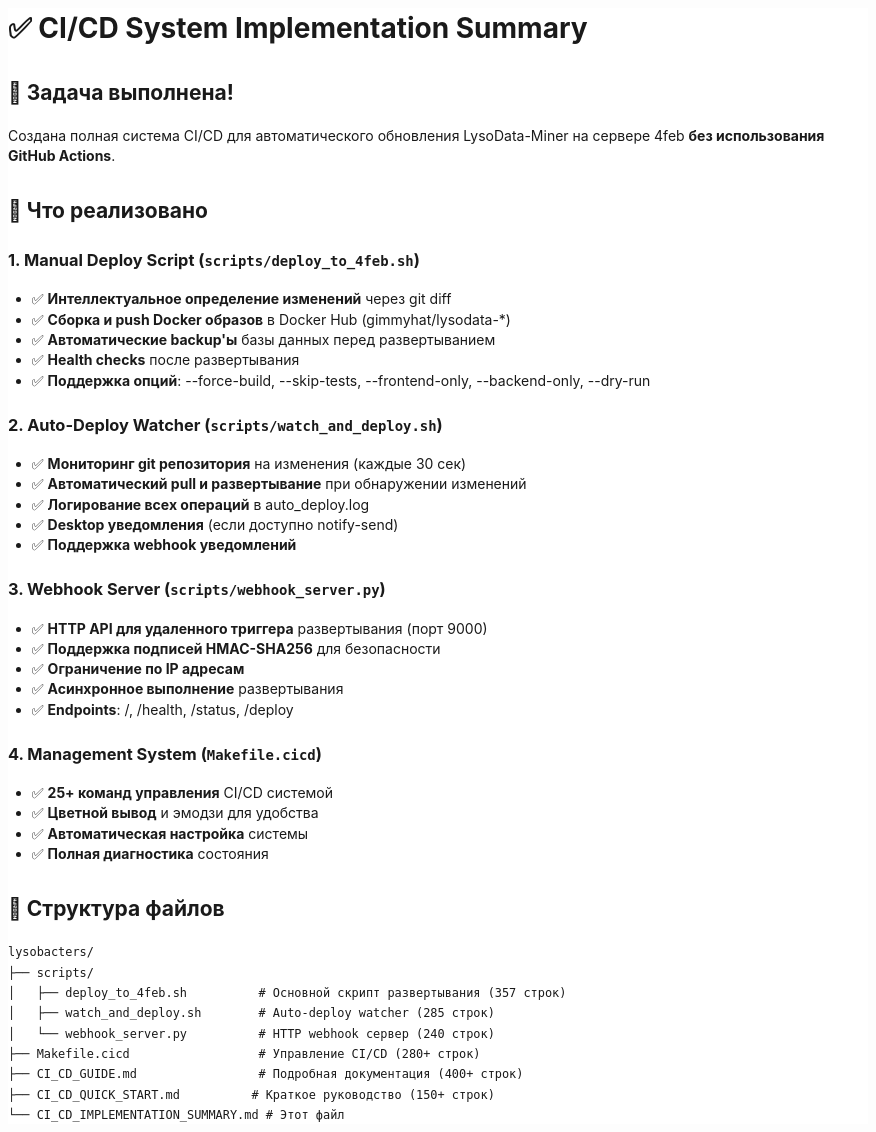 # ✅ CI/CD System Implementation Summary

## 🎯 Задача выполнена!

Создана полная система CI/CD для автоматического обновления LysoData-Miner на сервере 4feb **без использования GitHub Actions**.

## 🚀 Что реализовано

### 1. Manual Deploy Script (`scripts/deploy_to_4feb.sh`)
- ✅ **Интеллектуальное определение изменений** через git diff
- ✅ **Сборка и push Docker образов** в Docker Hub (gimmyhat/lysodata-*)
- ✅ **Автоматические backup'ы** базы данных перед развертыванием
- ✅ **Health checks** после развертывания
- ✅ **Поддержка опций**: --force-build, --skip-tests, --frontend-only, --backend-only, --dry-run

### 2. Auto-Deploy Watcher (`scripts/watch_and_deploy.sh`)
- ✅ **Мониторинг git репозитория** на изменения (каждые 30 сек)
- ✅ **Автоматический pull и развертывание** при обнаружении изменений
- ✅ **Логирование всех операций** в auto_deploy.log
- ✅ **Desktop уведомления** (если доступно notify-send)
- ✅ **Поддержка webhook уведомлений**

### 3. Webhook Server (`scripts/webhook_server.py`)
- ✅ **HTTP API для удаленного триггера** развертывания (порт 9000)
- ✅ **Поддержка подписей HMAC-SHA256** для безопасности
- ✅ **Ограничение по IP адресам**
- ✅ **Асинхронное выполнение** развертывания
- ✅ **Endpoints**: /, /health, /status, /deploy

### 4. Management System (`Makefile.cicd`)
- ✅ **25+ команд управления** CI/CD системой
- ✅ **Цветной вывод** и эмодзи для удобства
- ✅ **Автоматическая настройка** системы
- ✅ **Полная диагностика** состояния

## 📁 Структура файлов

```
lysobacters/
├── scripts/
│   ├── deploy_to_4feb.sh          # Основной скрипт развертывания (357 строк)
│   ├── watch_and_deploy.sh        # Auto-deploy watcher (285 строк)
│   └── webhook_server.py          # HTTP webhook сервер (240 строк)
├── Makefile.cicd                  # Управление CI/CD (280+ строк)
├── CI_CD_GUIDE.md                 # Подробная документация (400+ строк)
├── CI_CD_QUICK_START.md          # Краткое руководство (150+ строк)
└── CI_CD_IMPLEMENTATION_SUMMARY.md # Этот файл
```
